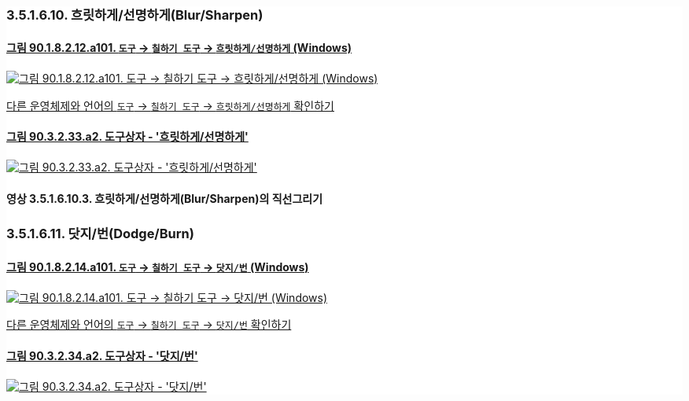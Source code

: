 ### 3.5.1.6.10. 흐릿하게/선명하게(Blur/Sharpen)
#### [그림 90.1.8.2.12.a101. `도구` → `칠하기 도구` → `흐릿하게/선명하게` (Windows)](https://wonder13662.github.io/gimp/2.10.36_ko/90-01-08-toolsx-02-paint_toolsx-12-blur_sharpen.html#%EA%B7%B8%EB%A6%BC-9018212a101-%EB%8F%84%EA%B5%AC--%EC%B9%A0%ED%95%98%EA%B8%B0-%EB%8F%84%EA%B5%AC--%ED%9D%90%EB%A6%BF%ED%95%98%EA%B2%8C%EC%84%A0%EB%AA%85%ED%95%98%EA%B2%8C-windows)
[![그림 90.1.8.2.12.a101. `도구` → `칠하기 도구` → `흐릿하게/선명하게` (Windows)](https://github.com/wonder13662/gimp/assets/15767104/2b7da1fb-028e-4375-be60-8437cd6d45f2)](https://wonder13662.github.io/gimp/2.10.36_ko/90-01-08-toolsx-02-paint_toolsx-12-blur_sharpen.html#%EA%B7%B8%EB%A6%BC-9018212a101-%EB%8F%84%EA%B5%AC--%EC%B9%A0%ED%95%98%EA%B8%B0-%EB%8F%84%EA%B5%AC--%ED%9D%90%EB%A6%BF%ED%95%98%EA%B2%8C%EC%84%A0%EB%AA%85%ED%95%98%EA%B2%8C-windows)

[다른 운영체제와 언어의 `도구` → `칠하기 도구` → `흐릿하게/선명하게` 확인하기](./90-01-08-toolsx-02-paint_toolsx-12-blur_sharpen.md)

#### [그림 90.3.2.33.a2. 도구상자 - '흐릿하게/선명하게'](https://wonder13662.github.io/gimp/2.10.36_ko/90-03-02-tool_iconx-33-blur_sharpen.html#%EA%B7%B8%EB%A6%BC-903233a2-%EB%8F%84%EA%B5%AC%EC%83%81%EC%9E%90---%ED%9D%90%EB%A6%BF%ED%95%98%EA%B2%8C%EC%84%A0%EB%AA%85%ED%95%98%EA%B2%8C)
[![그림 90.3.2.33.a2. 도구상자 - '흐릿하게/선명하게'](https://github.com/wonder13662/gimp/assets/15767104/b0a3539c-e757-40c6-b3a8-66e730e743ce)](https://wonder13662.github.io/gimp/2.10.36_ko/90-03-02-tool_iconx-33-blur_sharpen.html#%EA%B7%B8%EB%A6%BC-903233a2-%EB%8F%84%EA%B5%AC%EC%83%81%EC%9E%90---%ED%9D%90%EB%A6%BF%ED%95%98%EA%B2%8C%EC%84%A0%EB%AA%85%ED%95%98%EA%B2%8C)

#### 영상 3.5.1.6.10.3. 흐릿하게/선명하게(Blur/Sharpen)의 직선그리기
<video controls="controls" width="720" environment="MacOS:Sonoma 14.2.1 GIMP 2.10.36" src="https://github.com/wonder13662/gimp/assets/15767104/8a426c59-834c-48cd-b3ac-2892d6c9ea64"></video>

### 3.5.1.6.11. 닷지/번(Dodge/Burn)
#### [그림 90.1.8.2.14.a101. `도구` → `칠하기 도구` → `닷지/번` (Windows)](https://wonder13662.github.io/gimp/2.10.36_ko/90-01-08-toolsx-02-paint_toolsx-14-dodge_burn.html#%EA%B7%B8%EB%A6%BC-9018214a101-%EB%8F%84%EA%B5%AC--%EC%B9%A0%ED%95%98%EA%B8%B0-%EB%8F%84%EA%B5%AC--%EB%8B%B7%EC%A7%80%EB%B2%88-windows)
[![그림 90.1.8.2.14.a101. `도구` → `칠하기 도구` → `닷지/번` (Windows)](https://github.com/wonder13662/gimp/assets/15767104/3860e5da-44f2-4088-a577-4f7de529a868)](https://wonder13662.github.io/gimp/2.10.36_ko/90-01-08-toolsx-02-paint_toolsx-14-dodge_burn.html#%EA%B7%B8%EB%A6%BC-9018214a101-%EB%8F%84%EA%B5%AC--%EC%B9%A0%ED%95%98%EA%B8%B0-%EB%8F%84%EA%B5%AC--%EB%8B%B7%EC%A7%80%EB%B2%88-windows)

[다른 운영체제와 언어의 `도구` → `칠하기 도구` → `닷지/번` 확인하기](./90-01-08-toolsx-02-paint_toolsx-14-dodge_burn.md)

#### [그림 90.3.2.34.a2. 도구상자 - '닷지/번'](https://wonder13662.github.io/gimp/2.10.36_ko/90-03-02-tool_iconx-34-dodge_burn.html#%EA%B7%B8%EB%A6%BC-903234a2-%EB%8F%84%EA%B5%AC%EC%83%81%EC%9E%90---%EB%8B%B7%EC%A7%80%EB%B2%88)
[![그림 90.3.2.34.a2. 도구상자 - '닷지/번'](https://github.com/wonder13662/gimp/assets/15767104/f602486b-595d-4b15-ba4c-826982b153ce)](https://wonder13662.github.io/gimp/2.10.36_ko/90-03-02-tool_iconx-34-dodge_burn.html#%EA%B7%B8%EB%A6%BC-903234a2-%EB%8F%84%EA%B5%AC%EC%83%81%EC%9E%90---%EB%8B%B7%EC%A7%80%EB%B2%88)
